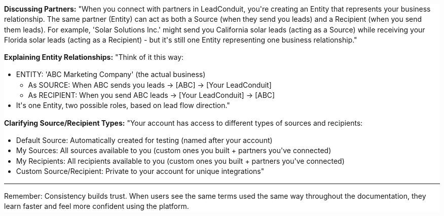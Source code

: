 **Discussing Partners:**
"When you connect with partners in LeadConduit, you're creating an Entity that represents your business relationship. The same partner (Entity) can act as both a Source (when they send you leads) and a Recipient (when you send them leads). For example, 'Solar Solutions Inc.' might send you California solar leads (acting as a Source) while receiving your Florida solar leads (acting as a Recipient) - but it's still one Entity representing one business relationship."

**Explaining Entity Relationships:**
"Think of it this way:
- ENTITY: 'ABC Marketing Company' (the actual business)
  - As SOURCE: When ABC sends you leads → [ABC] → [Your LeadConduit] 
  - As RECIPIENT: When you send ABC leads → [Your LeadConduit] → [ABC]
- It's one Entity, two possible roles, based on lead flow direction."

**Clarifying Source/Recipient Types:**
"Your account has access to different types of sources and recipients:
- Default Source: Automatically created for testing (named after your account)
- My Sources: All sources available to you (custom ones you built + partners you've connected)
- My Recipients: All recipients available to you (custom ones you built + partners you've connected)
- Custom Source/Recipient: Private to your account for unique integrations"

---

Remember: Consistency builds trust. When users see the same terms used the same way throughout the documentation, they learn faster and feel more confident using the platform.